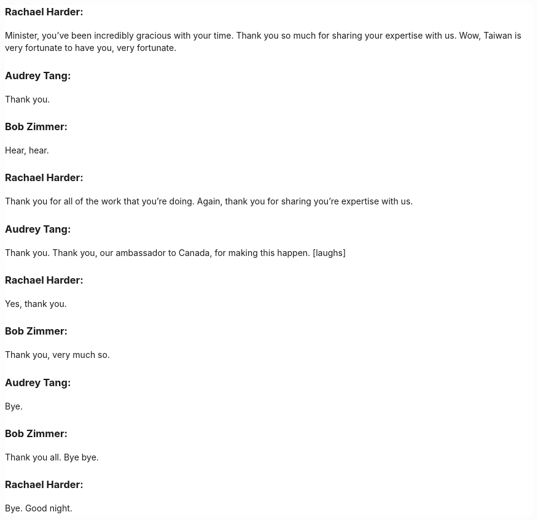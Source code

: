 ### Rachael Harder:
Minister, you’ve been incredibly gracious with your time. Thank you so much for sharing your expertise with us. Wow, Taiwan is very fortunate to have you, very fortunate.

### Audrey Tang:
Thank you.

### Bob Zimmer:
Hear, hear.

### Rachael Harder:
Thank you for all of the work that you’re doing. Again, thank you for sharing you’re expertise with us.

### Audrey Tang:
Thank you. Thank you, our ambassador to Canada, for making this happen. \[laughs\]

### Rachael Harder:
Yes, thank you.

### Bob Zimmer:
Thank you, very much so.

### Audrey Tang:
Bye.

### Bob Zimmer:
Thank you all. Bye bye.

### Rachael Harder:
Bye. Good night.

